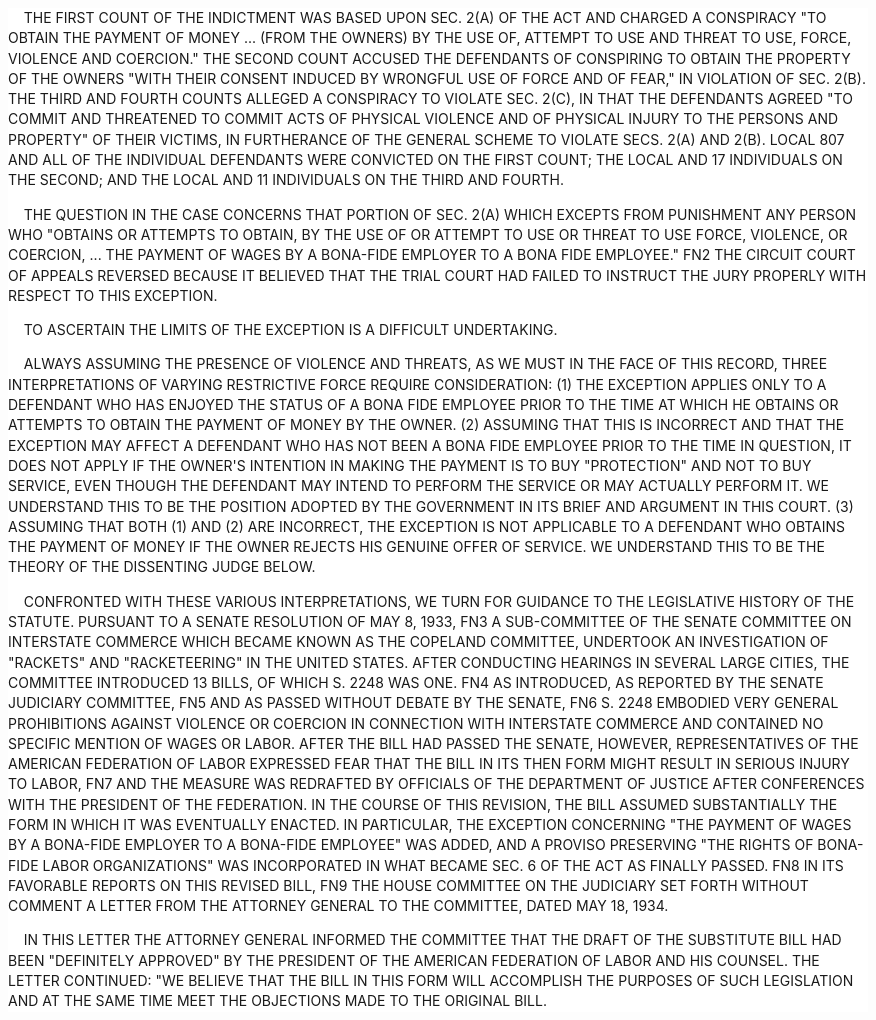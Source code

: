     THE FIRST COUNT OF THE INDICTMENT WAS BASED UPON SEC. 2(A) OF THE ACT AND CHARGED A CONSPIRACY "TO OBTAIN THE PAYMENT OF MONEY  ...  (FROM THE OWNERS) BY THE USE OF, ATTEMPT TO USE AND THREAT TO USE, FORCE, VIOLENCE AND COERCION."  THE SECOND COUNT ACCUSED THE DEFENDANTS OF CONSPIRING TO OBTAIN THE PROPERTY OF THE OWNERS "WITH THEIR CONSENT INDUCED BY WRONGFUL USE OF FORCE AND OF FEAR," IN VIOLATION OF SEC. 2(B).  THE THIRD AND FOURTH COUNTS ALLEGED A CONSPIRACY TO VIOLATE SEC. 2(C), IN THAT THE DEFENDANTS AGREED "TO COMMIT AND THREATENED TO COMMIT ACTS OF PHYSICAL VIOLENCE AND OF PHYSICAL INJURY TO THE PERSONS AND PROPERTY" OF THEIR VICTIMS, IN FURTHERANCE OF THE GENERAL SCHEME TO VIOLATE SECS. 2(A) AND 2(B).  LOCAL 807 AND ALL OF THE INDIVIDUAL DEFENDANTS WERE CONVICTED ON THE FIRST COUNT; THE LOCAL AND 17 INDIVIDUALS ON THE SECOND; AND THE LOCAL AND 11 INDIVIDUALS ON THE THIRD AND FOURTH.

    THE QUESTION IN THE CASE CONCERNS THAT PORTION OF SEC. 2(A) WHICH EXCEPTS FROM PUNISHMENT ANY PERSON WHO "OBTAINS OR ATTEMPTS TO OBTAIN, BY THE USE OF OR ATTEMPT TO USE OR THREAT TO USE FORCE, VIOLENCE, OR COERCION,  ...  THE PAYMENT OF WAGES BY A BONA-FIDE EMPLOYER TO A BONA FIDE EMPLOYEE."  FN2  THE CIRCUIT COURT OF APPEALS REVERSED BECAUSE IT BELIEVED THAT THE TRIAL COURT HAD FAILED TO INSTRUCT THE JURY PROPERLY WITH RESPECT TO THIS EXCEPTION.

    TO ASCERTAIN THE LIMITS OF THE EXCEPTION IS A DIFFICULT UNDERTAKING.

    ALWAYS ASSUMING THE PRESENCE OF VIOLENCE AND THREATS, AS WE MUST IN THE FACE OF THIS RECORD, THREE INTERPRETATIONS OF VARYING RESTRICTIVE FORCE REQUIRE CONSIDERATION:  (1) THE EXCEPTION APPLIES ONLY TO A DEFENDANT WHO HAS ENJOYED THE STATUS OF A BONA FIDE EMPLOYEE PRIOR TO THE TIME AT WHICH HE OBTAINS OR ATTEMPTS TO OBTAIN THE PAYMENT OF MONEY BY THE OWNER.  (2) ASSUMING THAT THIS IS INCORRECT AND THAT THE EXCEPTION MAY AFFECT A DEFENDANT WHO HAS NOT BEEN A BONA FIDE EMPLOYEE PRIOR TO THE TIME IN QUESTION, IT DOES NOT APPLY IF THE OWNER'S INTENTION IN MAKING THE PAYMENT IS TO BUY "PROTECTION" AND NOT TO BUY SERVICE, EVEN THOUGH THE DEFENDANT MAY INTEND TO PERFORM THE SERVICE OR MAY ACTUALLY PERFORM IT.  WE UNDERSTAND THIS TO BE THE POSITION ADOPTED BY THE GOVERNMENT IN ITS BRIEF AND ARGUMENT IN THIS COURT.  (3) ASSUMING THAT BOTH (1) AND (2) ARE INCORRECT, THE EXCEPTION IS NOT APPLICABLE TO A DEFENDANT WHO OBTAINS THE PAYMENT OF MONEY IF THE OWNER REJECTS HIS GENUINE OFFER OF SERVICE.  WE UNDERSTAND THIS TO BE THE THEORY OF THE DISSENTING JUDGE BELOW.

    CONFRONTED WITH THESE VARIOUS INTERPRETATIONS, WE TURN FOR GUIDANCE TO THE LEGISLATIVE HISTORY OF THE STATUTE.  PURSUANT TO A SENATE RESOLUTION OF MAY 8, 1933, FN3  A SUB-COMMITTEE OF THE SENATE COMMITTEE ON INTERSTATE COMMERCE WHICH BECAME KNOWN AS THE COPELAND COMMITTEE, UNDERTOOK AN INVESTIGATION OF "RACKETS" AND "RACKETEERING" IN THE UNITED STATES.  AFTER CONDUCTING HEARINGS IN SEVERAL LARGE CITIES, THE COMMITTEE INTRODUCED 13 BILLS, OF WHICH S. 2248 WAS ONE.  FN4  AS INTRODUCED, AS REPORTED BY THE SENATE JUDICIARY COMMITTEE,  FN5  AND AS PASSED WITHOUT DEBATE BY THE SENATE,  FN6  S. 2248 EMBODIED VERY GENERAL PROHIBITIONS AGAINST VIOLENCE OR COERCION IN CONNECTION WITH INTERSTATE COMMERCE AND CONTAINED NO SPECIFIC MENTION OF WAGES OR LABOR.  AFTER THE BILL HAD PASSED THE SENATE, HOWEVER, REPRESENTATIVES OF THE AMERICAN FEDERATION OF LABOR EXPRESSED FEAR THAT THE BILL IN ITS THEN FORM MIGHT RESULT IN SERIOUS INJURY TO LABOR,  FN7  AND THE MEASURE WAS REDRAFTED BY OFFICIALS OF THE DEPARTMENT OF JUSTICE AFTER CONFERENCES WITH THE PRESIDENT OF THE FEDERATION.  IN THE COURSE OF THIS REVISION, THE BILL ASSUMED SUBSTANTIALLY THE FORM IN WHICH IT WAS EVENTUALLY ENACTED.  IN PARTICULAR, THE EXCEPTION CONCERNING "THE PAYMENT OF WAGES BY A BONA-FIDE EMPLOYER TO A BONA-FIDE EMPLOYEE" WAS ADDED, AND A PROVISO PRESERVING "THE RIGHTS OF BONA-FIDE LABOR ORGANIZATIONS" WAS INCORPORATED IN WHAT BECAME SEC. 6 OF THE ACT AS FINALLY PASSED.  FN8  IN ITS FAVORABLE REPORTS ON THIS REVISED BILL, FN9  THE HOUSE COMMITTEE ON THE JUDICIARY SET FORTH WITHOUT COMMENT A LETTER FROM THE ATTORNEY GENERAL TO THE COMMITTEE, DATED MAY 18, 1934.

    IN THIS LETTER THE ATTORNEY GENERAL INFORMED THE COMMITTEE THAT THE DRAFT OF THE SUBSTITUTE BILL HAD BEEN "DEFINITELY APPROVED" BY THE PRESIDENT OF THE AMERICAN FEDERATION OF LABOR AND HIS COUNSEL.  THE LETTER CONTINUED:    "WE BELIEVE THAT THE BILL IN THIS FORM WILL ACCOMPLISH THE PURPOSES OF SUCH LEGISLATION AND AT THE SAME TIME MEET THE OBJECTIONS MADE TO THE ORIGINAL BILL.
